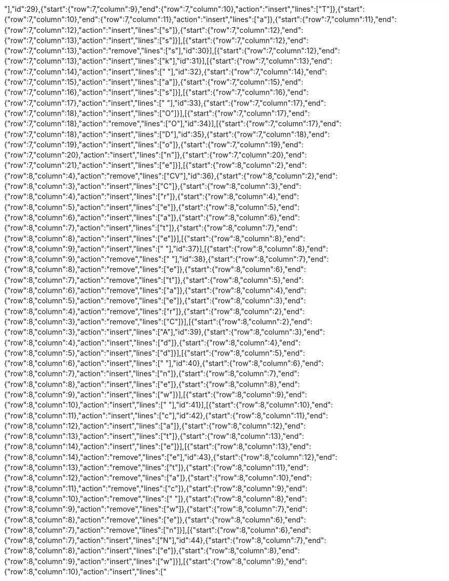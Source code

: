 "],"id":29},{"start":{"row":7,"column":9},"end":{"row":7,"column":10},"action":"insert","lines":["T"]},{"start":{"row":7,"column":10},"end":{"row":7,"column":11},"action":"insert","lines":["a"]},{"start":{"row":7,"column":11},"end":{"row":7,"column":12},"action":"insert","lines":["s"]},{"start":{"row":7,"column":12},"end":{"row":7,"column":13},"action":"insert","lines":["s"]}],[{"start":{"row":7,"column":12},"end":{"row":7,"column":13},"action":"remove","lines":["s"],"id":30}],[{"start":{"row":7,"column":12},"end":{"row":7,"column":13},"action":"insert","lines":["k"],"id":31}],[{"start":{"row":7,"column":13},"end":{"row":7,"column":14},"action":"insert","lines":[" "],"id":32},{"start":{"row":7,"column":14},"end":{"row":7,"column":15},"action":"insert","lines":["a"]},{"start":{"row":7,"column":15},"end":{"row":7,"column":16},"action":"insert","lines":["s"]}],[{"start":{"row":7,"column":16},"end":{"row":7,"column":17},"action":"insert","lines":[" "],"id":33},{"start":{"row":7,"column":17},"end":{"row":7,"column":18},"action":"insert","lines":["O"]}],[{"start":{"row":7,"column":17},"end":{"row":7,"column":18},"action":"remove","lines":["O"],"id":34}],[{"start":{"row":7,"column":17},"end":{"row":7,"column":18},"action":"insert","lines":["D"],"id":35},{"start":{"row":7,"column":18},"end":{"row":7,"column":19},"action":"insert","lines":["o"]},{"start":{"row":7,"column":19},"end":{"row":7,"column":20},"action":"insert","lines":["n"]},{"start":{"row":7,"column":20},"end":{"row":7,"column":21},"action":"insert","lines":["e"]}],[{"start":{"row":8,"column":2},"end":{"row":8,"column":4},"action":"remove","lines":["CV"],"id":36},{"start":{"row":8,"column":2},"end":{"row":8,"column":3},"action":"insert","lines":["C"]},{"start":{"row":8,"column":3},"end":{"row":8,"column":4},"action":"insert","lines":["r"]},{"start":{"row":8,"column":4},"end":{"row":8,"column":5},"action":"insert","lines":["e"]},{"start":{"row":8,"column":5},"end":{"row":8,"column":6},"action":"insert","lines":["a"]},{"start":{"row":8,"column":6},"end":{"row":8,"column":7},"action":"insert","lines":["t"]},{"start":{"row":8,"column":7},"end":{"row":8,"column":8},"action":"insert","lines":["e"]}],[{"start":{"row":8,"column":8},"end":{"row":8,"column":9},"action":"insert","lines":[" "],"id":37}],[{"start":{"row":8,"column":8},"end":{"row":8,"column":9},"action":"remove","lines":[" "],"id":38},{"start":{"row":8,"column":7},"end":{"row":8,"column":8},"action":"remove","lines":["e"]},{"start":{"row":8,"column":6},"end":{"row":8,"column":7},"action":"remove","lines":["t"]},{"start":{"row":8,"column":5},"end":{"row":8,"column":6},"action":"remove","lines":["a"]},{"start":{"row":8,"column":4},"end":{"row":8,"column":5},"action":"remove","lines":["e"]},{"start":{"row":8,"column":3},"end":{"row":8,"column":4},"action":"remove","lines":["r"]},{"start":{"row":8,"column":2},"end":{"row":8,"column":3},"action":"remove","lines":["C"]}],[{"start":{"row":8,"column":2},"end":{"row":8,"column":3},"action":"insert","lines":["A"],"id":39},{"start":{"row":8,"column":3},"end":{"row":8,"column":4},"action":"insert","lines":["d"]},{"start":{"row":8,"column":4},"end":{"row":8,"column":5},"action":"insert","lines":["d"]}],[{"start":{"row":8,"column":5},"end":{"row":8,"column":6},"action":"insert","lines":[" "],"id":40},{"start":{"row":8,"column":6},"end":{"row":8,"column":7},"action":"insert","lines":["n"]},{"start":{"row":8,"column":7},"end":{"row":8,"column":8},"action":"insert","lines":["e"]},{"start":{"row":8,"column":8},"end":{"row":8,"column":9},"action":"insert","lines":["w"]}],[{"start":{"row":8,"column":9},"end":{"row":8,"column":10},"action":"insert","lines":[" "],"id":41}],[{"start":{"row":8,"column":10},"end":{"row":8,"column":11},"action":"insert","lines":["c"],"id":42},{"start":{"row":8,"column":11},"end":{"row":8,"column":12},"action":"insert","lines":["a"]},{"start":{"row":8,"column":12},"end":{"row":8,"column":13},"action":"insert","lines":["t"]},{"start":{"row":8,"column":13},"end":{"row":8,"column":14},"action":"insert","lines":["e"]}],[{"start":{"row":8,"column":13},"end":{"row":8,"column":14},"action":"remove","lines":["e"],"id":43},{"start":{"row":8,"column":12},"end":{"row":8,"column":13},"action":"remove","lines":["t"]},{"start":{"row":8,"column":11},"end":{"row":8,"column":12},"action":"remove","lines":["a"]},{"start":{"row":8,"column":10},"end":{"row":8,"column":11},"action":"remove","lines":["c"]},{"start":{"row":8,"column":9},"end":{"row":8,"column":10},"action":"remove","lines":[" "]},{"start":{"row":8,"column":8},"end":{"row":8,"column":9},"action":"remove","lines":["w"]},{"start":{"row":8,"column":7},"end":{"row":8,"column":8},"action":"remove","lines":["e"]},{"start":{"row":8,"column":6},"end":{"row":8,"column":7},"action":"remove","lines":["n"]}],[{"start":{"row":8,"column":6},"end":{"row":8,"column":7},"action":"insert","lines":["N"],"id":44},{"start":{"row":8,"column":7},"end":{"row":8,"column":8},"action":"insert","lines":["e"]},{"start":{"row":8,"column":8},"end":{"row":8,"column":9},"action":"insert","lines":["w"]}],[{"start":{"row":8,"column":9},"end":{"row":8,"column":10},"action":"insert","lines":["